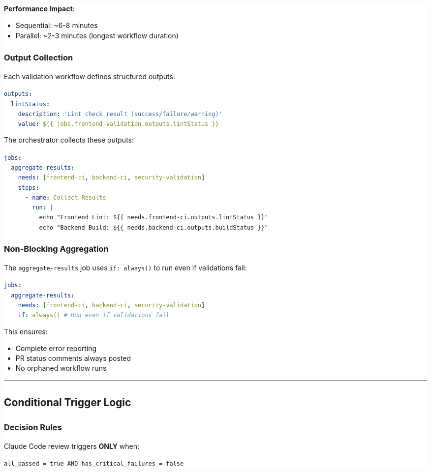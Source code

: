 **Performance Impact**:

- Sequential: ~6-8 minutes
- Parallel: ~2-3 minutes (longest workflow duration)

### Output Collection

Each validation workflow defines structured outputs:

```yaml
outputs:
  lintStatus:
    description: 'Lint check result (success/failure/warning)'
    value: ${{ jobs.frontend-validation.outputs.lintStatus }}
```

The orchestrator collects these outputs:

```yaml
jobs:
  aggregate-results:
    needs: [frontend-ci, backend-ci, security-validation]
    steps:
      - name: Collect Results
        run: |
          echo "Frontend Lint: ${{ needs.frontend-ci.outputs.lintStatus }}"
          echo "Backend Build: ${{ needs.backend-ci.outputs.buildStatus }}"
```

### Non-Blocking Aggregation

The `aggregate-results` job uses `if: always()` to run even if validations fail:

```yaml
jobs:
  aggregate-results:
    needs: [frontend-ci, backend-ci, security-validation]
    if: always() # Run even if validations fail
```

This ensures:

- Complete error reporting
- PR status comments always posted
- No orphaned workflow runs

---

## Conditional Trigger Logic

### Decision Rules

Claude Code review triggers **ONLY** when:

```
all_passed = true AND has_critical_failures = false
```
